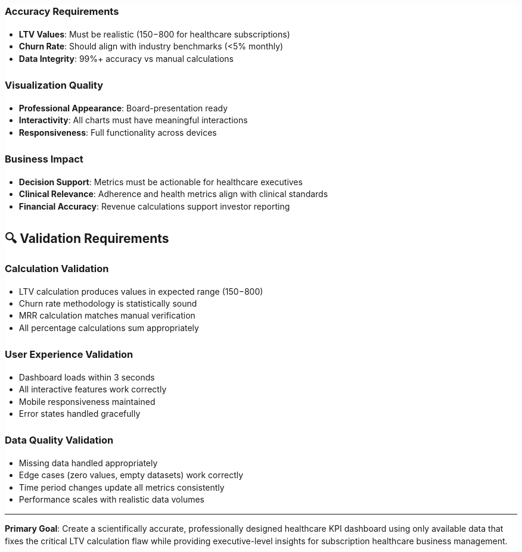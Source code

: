 ### Accuracy Requirements
- **LTV Values**: Must be realistic ($150-$800 for healthcare subscriptions)
- **Churn Rate**: Should align with industry benchmarks (<5% monthly)
- **Data Integrity**: 99%+ accuracy vs manual calculations

### Visualization Quality
- **Professional Appearance**: Board-presentation ready
- **Interactivity**: All charts must have meaningful interactions
- **Responsiveness**: Full functionality across devices

### Business Impact
- **Decision Support**: Metrics must be actionable for healthcare executives
- **Clinical Relevance**: Adherence and health metrics align with clinical standards
- **Financial Accuracy**: Revenue calculations support investor reporting

## 🔍 Validation Requirements

### Calculation Validation
- LTV calculation produces values in expected range ($150-$800)
- Churn rate methodology is statistically sound
- MRR calculation matches manual verification
- All percentage calculations sum appropriately

### User Experience Validation
- Dashboard loads within 3 seconds
- All interactive features work correctly
- Mobile responsiveness maintained
- Error states handled gracefully

### Data Quality Validation
- Missing data handled appropriately
- Edge cases (zero values, empty datasets) work correctly
- Time period changes update all metrics consistently
- Performance scales with realistic data volumes

---

**Primary Goal**: Create a scientifically accurate, professionally designed healthcare KPI dashboard using only available data that fixes the critical LTV calculation flaw while providing executive-level insights for subscription healthcare business management.